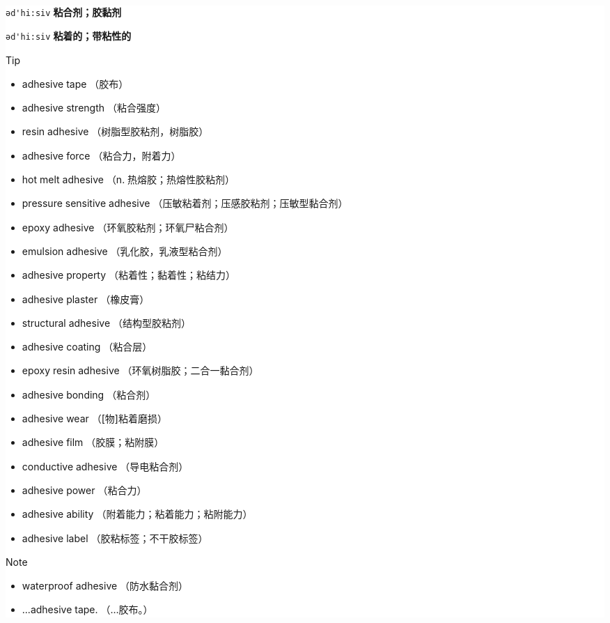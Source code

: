 `əd'hi:siv`  **粘合剂；胶黏剂**

`əd'hi:siv`  **粘着的；带粘性的**

> [!TIP]
>
> - adhesive tape （胶布）
>
> - adhesive strength （粘合强度）
>
> - resin adhesive （树脂型胶粘剂，树脂胶）
>
> - adhesive force （粘合力，附着力）
>
> - hot melt adhesive （n. 热熔胶；热熔性胶粘剂）
>
> - pressure sensitive adhesive （压敏粘着剂；压感胶粘剂；压敏型黏合剂）
>
> - epoxy adhesive （环氧胶粘剂；环氧尸粘合剂）
>
> - emulsion adhesive （乳化胶，乳液型粘合剂）
>
> - adhesive property （粘着性；黏着性；粘结力）
>
> - adhesive plaster （橡皮膏）
>
> - structural adhesive （结构型胶粘剂）
>
> - adhesive coating （粘合层）
>
> - epoxy resin adhesive （环氧树脂胶；二合一黏合剂）
>
> - adhesive bonding （粘合剂）
>
> - adhesive wear （[物]粘着磨损）
>
> - adhesive film （胶膜；粘附膜）
>
> - conductive adhesive （导电粘合剂）
>
> - adhesive power （粘合力）
>
> - adhesive ability （附着能力；粘着能力；粘附能力）
>
> - adhesive label （胶粘标签；不干胶标签）
>

> [!NOTE]
>
> - waterproof adhesive （防水黏合剂）
>
> - ...adhesive tape. （…胶布。）
>
